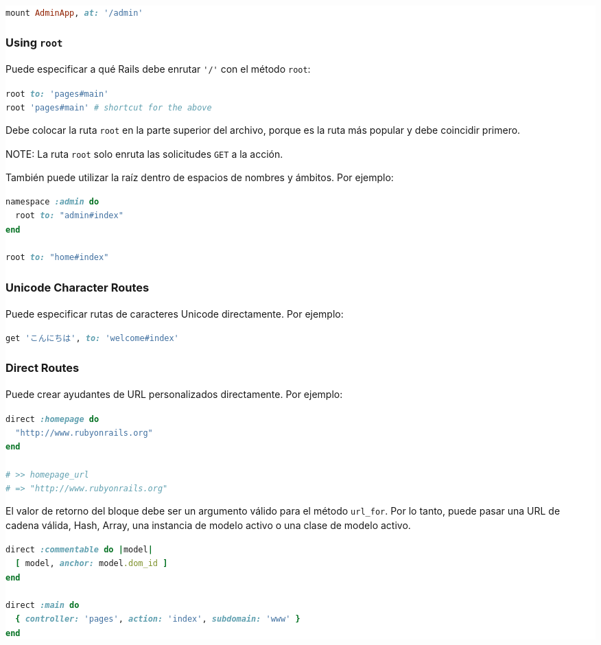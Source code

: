 ```ruby
mount AdminApp, at: '/admin'
```

### Using `root`

Puede especificar a qué Rails debe enrutar `'/'` con el método `root`:


```ruby
root to: 'pages#main'
root 'pages#main' # shortcut for the above
```

Debe colocar la ruta `root` en la parte superior del archivo, porque es la ruta más popular y debe coincidir primero.

NOTE: La ruta `root` solo enruta las solicitudes `GET` a la acción.

También puede utilizar la raíz dentro de espacios de nombres y ámbitos. Por ejemplo:

```ruby
namespace :admin do
  root to: "admin#index"
end

root to: "home#index"
```

### Unicode Character Routes

Puede especificar rutas de caracteres Unicode directamente. Por ejemplo:


```ruby
get 'こんにちは', to: 'welcome#index'
```

### Direct Routes

Puede crear ayudantes de URL personalizados directamente. Por ejemplo:

```ruby
direct :homepage do
  "http://www.rubyonrails.org"
end

# >> homepage_url
# => "http://www.rubyonrails.org"
```

El valor de retorno del bloque debe ser un argumento válido para el método `url_for`. Por lo tanto, puede pasar una URL de cadena válida, Hash, Array, una instancia de modelo activo o una clase de modelo activo.

```ruby
direct :commentable do |model|
  [ model, anchor: model.dom_id ]
end

direct :main do
  { controller: 'pages', action: 'index', subdomain: 'www' }
end
```
